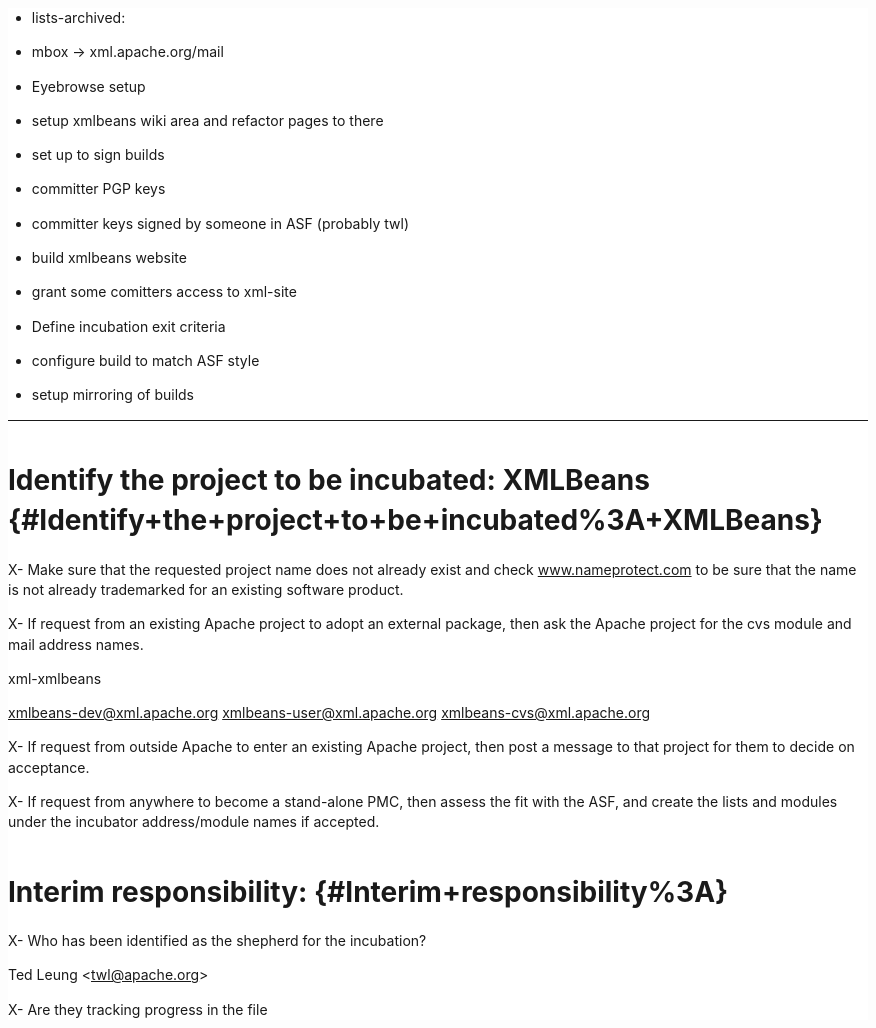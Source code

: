 
- lists-archived:


- mbox -&gt; xml.apache.org/mail

- Eyebrowse setup

- setup xmlbeans wiki area and refactor pages to there

- set up to sign builds


- committer PGP keys

- committer keys signed by someone in ASF (probably twl)

- build xmlbeans website

- grant some comitters access to xml-site

- Define incubation exit criteria

- configure build to match ASF style

- setup mirroring of builds

---------------------------------------------------------------------- ---------


# Identify the project to be incubated: XMLBeans {#Identify+the+project+to+be+incubated%3A+XMLBeans}

X- Make sure that the requested project name does not already exist and check www.nameprotect.com to be sure that the name is not already trademarked for an existing software product.


X- If request from an existing Apache project to adopt an external package, then ask the Apache project for the cvs module and mail address names.


xml-xmlbeans


xmlbeans-dev@xml.apache.org xmlbeans-user@xml.apache.org xmlbeans-cvs@xml.apache.org


X- If request from outside Apache to enter an existing Apache project, then post a message to that project for them to decide on acceptance.


X- If request from anywhere to become a stand-alone PMC, then assess the fit with the ASF, and create the lists and modules under the incubator address/module names if accepted.


# Interim responsibility: {#Interim+responsibility%3A}

X- Who has been identified as the shepherd for the incubation?


Ted Leung &lt;twl@apache.org&gt;


X- Are they tracking progress in the file
